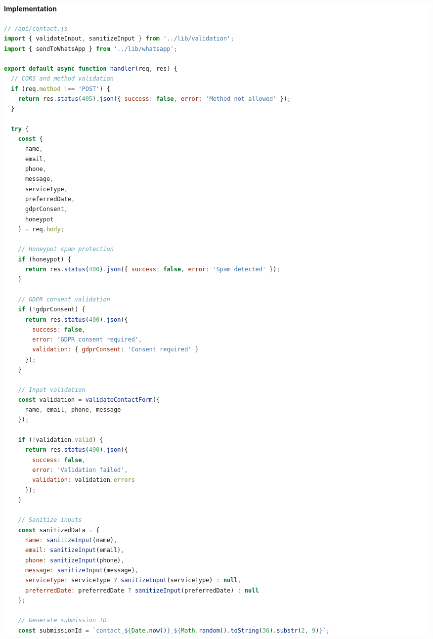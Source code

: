 #### Implementation
```javascript
// /api/contact.js
import { validateInput, sanitizeInput } from '../lib/validation';
import { sendToWhatsApp } from '../lib/whatsapp';

export default async function handler(req, res) {
  // CORS and method validation
  if (req.method !== 'POST') {
    return res.status(405).json({ success: false, error: 'Method not allowed' });
  }

  try {
    const {
      name,
      email, 
      phone,
      message,
      serviceType,
      preferredDate,
      gdprConsent,
      honeypot
    } = req.body;

    // Honeypot spam protection
    if (honeypot) {
      return res.status(400).json({ success: false, error: 'Spam detected' });
    }

    // GDPR consent validation
    if (!gdprConsent) {
      return res.status(400).json({
        success: false,
        error: 'GDPR consent required',
        validation: { gdprConsent: 'Consent required' }
      });
    }

    // Input validation
    const validation = validateContactForm({
      name, email, phone, message
    });

    if (!validation.valid) {
      return res.status(400).json({
        success: false,
        error: 'Validation failed',
        validation: validation.errors
      });
    }

    // Sanitize inputs
    const sanitizedData = {
      name: sanitizeInput(name),
      email: sanitizeInput(email),
      phone: sanitizeInput(phone),
      message: sanitizeInput(message),
      serviceType: serviceType ? sanitizeInput(serviceType) : null,
      preferredDate: preferredDate ? sanitizeInput(preferredDate) : null
    };

    // Generate submission ID
    const submissionId = `contact_${Date.now()}_${Math.random().toString(36).substr(2, 9)}`;
```
